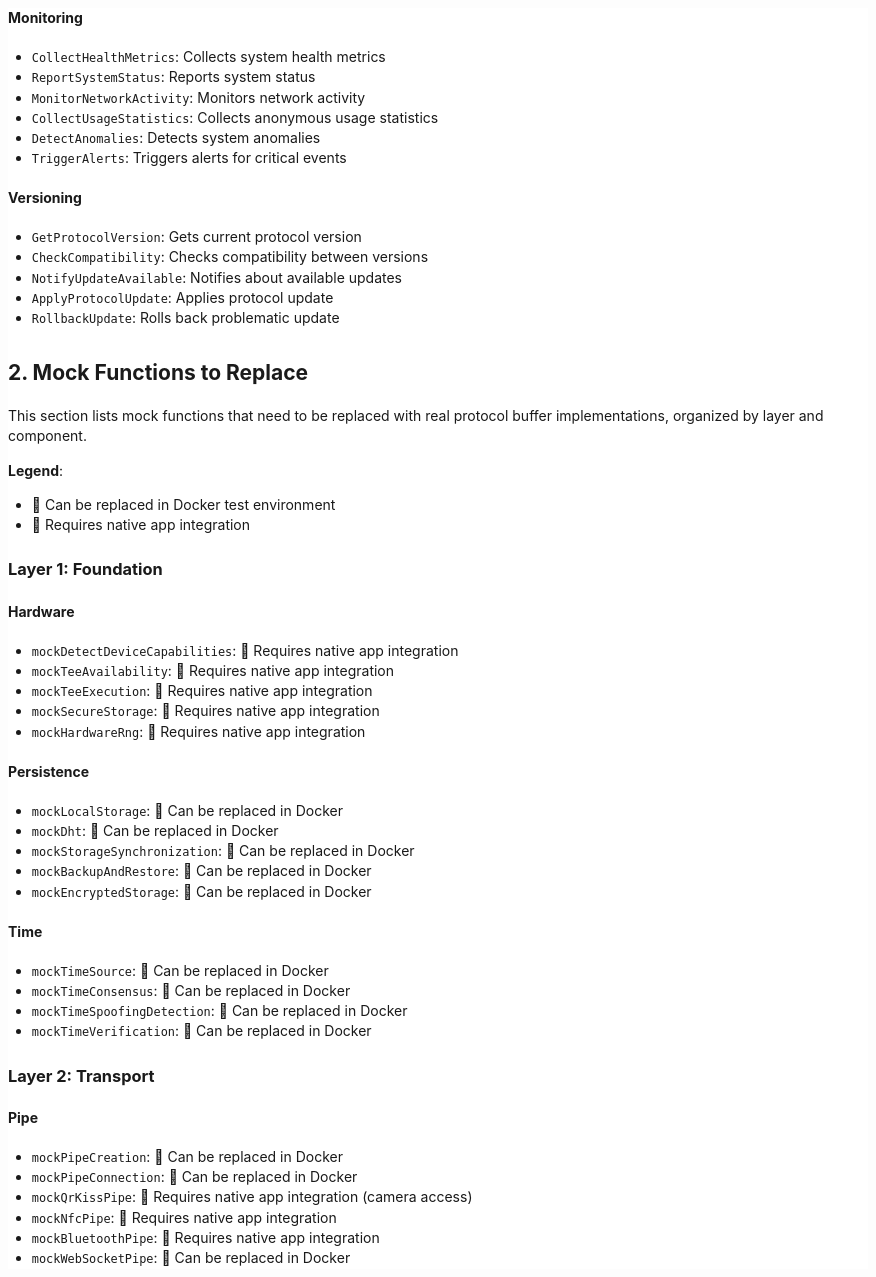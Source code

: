 #### Monitoring
- `CollectHealthMetrics`: Collects system health metrics
- `ReportSystemStatus`: Reports system status
- `MonitorNetworkActivity`: Monitors network activity
- `CollectUsageStatistics`: Collects anonymous usage statistics
- `DetectAnomalies`: Detects system anomalies
- `TriggerAlerts`: Triggers alerts for critical events

#### Versioning
- `GetProtocolVersion`: Gets current protocol version
- `CheckCompatibility`: Checks compatibility between versions
- `NotifyUpdateAvailable`: Notifies about available updates
- `ApplyProtocolUpdate`: Applies protocol update
- `RollbackUpdate`: Rolls back problematic update

## 2. Mock Functions to Replace

This section lists mock functions that need to be replaced with real protocol buffer implementations, organized by layer and component.

**Legend**:
- 🐳 Can be replaced in Docker test environment
- 📱 Requires native app integration

### Layer 1: Foundation

#### Hardware
- `mockDetectDeviceCapabilities`: 📱 Requires native app integration
- `mockTeeAvailability`: 📱 Requires native app integration
- `mockTeeExecution`: 📱 Requires native app integration
- `mockSecureStorage`: 📱 Requires native app integration
- `mockHardwareRng`: 📱 Requires native app integration

#### Persistence
- `mockLocalStorage`: 🐳 Can be replaced in Docker
- `mockDht`: 🐳 Can be replaced in Docker
- `mockStorageSynchronization`: 🐳 Can be replaced in Docker
- `mockBackupAndRestore`: 🐳 Can be replaced in Docker
- `mockEncryptedStorage`: 🐳 Can be replaced in Docker

#### Time
- `mockTimeSource`: 🐳 Can be replaced in Docker
- `mockTimeConsensus`: 🐳 Can be replaced in Docker
- `mockTimeSpoofingDetection`: 🐳 Can be replaced in Docker
- `mockTimeVerification`: 🐳 Can be replaced in Docker

### Layer 2: Transport

#### Pipe
- `mockPipeCreation`: 🐳 Can be replaced in Docker
- `mockPipeConnection`: 🐳 Can be replaced in Docker
- `mockQrKissPipe`: 📱 Requires native app integration (camera access)
- `mockNfcPipe`: 📱 Requires native app integration
- `mockBluetoothPipe`: 📱 Requires native app integration
- `mockWebSocketPipe`: 🐳 Can be replaced in Docker
